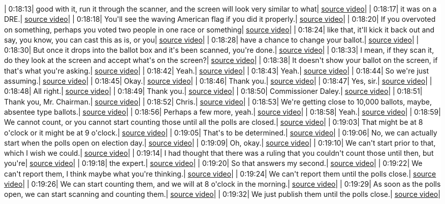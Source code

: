 | 0:18:13| good with it, run it through the scanner, and the screen will look very similar to what| [source video](https://archive.org/details/co-com-r-267-200622-business?start=1093)|
| 0:18:17| it was on a DRE.| [source video](https://archive.org/details/co-com-r-267-200622-business?start=1097)|
| 0:18:18| You'll see the waving American flag if you did it properly.| [source video](https://archive.org/details/co-com-r-267-200622-business?start=1098)|
| 0:18:20| If you overvoted on something, perhaps you voted two people in one race or something| [source video](https://archive.org/details/co-com-r-267-200622-business?start=1100)|
| 0:18:24| like that, it'll kick it back out and say, you know, you can cast this as is, or you| [source video](https://archive.org/details/co-com-r-267-200622-business?start=1104)|
| 0:18:28| have a chance to change your ballot.| [source video](https://archive.org/details/co-com-r-267-200622-business?start=1108)|
| 0:18:30| But once it drops into the ballot box and it's been scanned, you're done.| [source video](https://archive.org/details/co-com-r-267-200622-business?start=1110)|
| 0:18:33| I mean, if they scan it, do they look at the screen and accept what's on the screen?| [source video](https://archive.org/details/co-com-r-267-200622-business?start=1113)|
| 0:18:38| It doesn't show your ballot on the screen, if that's what you're asking.| [source video](https://archive.org/details/co-com-r-267-200622-business?start=1118)|
| 0:18:42| Yeah.| [source video](https://archive.org/details/co-com-r-267-200622-business?start=1122)|
| 0:18:43| Yeah.| [source video](https://archive.org/details/co-com-r-267-200622-business?start=1123)|
| 0:18:44| So we're just assuming.| [source video](https://archive.org/details/co-com-r-267-200622-business?start=1124)|
| 0:18:45| Okay.| [source video](https://archive.org/details/co-com-r-267-200622-business?start=1125)|
| 0:18:46| Thank you.| [source video](https://archive.org/details/co-com-r-267-200622-business?start=1126)|
| 0:18:47| Yes, sir.| [source video](https://archive.org/details/co-com-r-267-200622-business?start=1127)|
| 0:18:48| All right.| [source video](https://archive.org/details/co-com-r-267-200622-business?start=1128)|
| 0:18:49| Thank you.| [source video](https://archive.org/details/co-com-r-267-200622-business?start=1129)|
| 0:18:50| Commissioner Daley.| [source video](https://archive.org/details/co-com-r-267-200622-business?start=1130)|
| 0:18:51| Thank you, Mr. Chairman.| [source video](https://archive.org/details/co-com-r-267-200622-business?start=1131)|
| 0:18:52| Chris.| [source video](https://archive.org/details/co-com-r-267-200622-business?start=1132)|
| 0:18:53| We're getting close to 10,000 ballots, maybe, absentee type ballots.| [source video](https://archive.org/details/co-com-r-267-200622-business?start=1133)|
| 0:18:56| Perhaps a few more, yeah.| [source video](https://archive.org/details/co-com-r-267-200622-business?start=1136)|
| 0:18:58| Yeah.| [source video](https://archive.org/details/co-com-r-267-200622-business?start=1138)|
| 0:18:59| We cannot count, or you cannot start counting those until all the polls are closed.| [source video](https://archive.org/details/co-com-r-267-200622-business?start=1139)|
| 0:19:03| That might be at 8 o'clock or it might be at 9 o'clock.| [source video](https://archive.org/details/co-com-r-267-200622-business?start=1143)|
| 0:19:05| That's to be determined.| [source video](https://archive.org/details/co-com-r-267-200622-business?start=1145)|
| 0:19:06| No, we can actually start when the polls open on election day.| [source video](https://archive.org/details/co-com-r-267-200622-business?start=1146)|
| 0:19:09| Oh, okay.| [source video](https://archive.org/details/co-com-r-267-200622-business?start=1149)|
| 0:19:10| We can't start prior to that, which I wish we could.| [source video](https://archive.org/details/co-com-r-267-200622-business?start=1150)|
| 0:19:14| I had thought that there was a ruling that you couldn't count those until then, but you're| [source video](https://archive.org/details/co-com-r-267-200622-business?start=1154)|
| 0:19:18| the expert.| [source video](https://archive.org/details/co-com-r-267-200622-business?start=1158)|
| 0:19:20| So that answers my second.| [source video](https://archive.org/details/co-com-r-267-200622-business?start=1160)|
| 0:19:22| We can't report them, I think maybe what you're thinking.| [source video](https://archive.org/details/co-com-r-267-200622-business?start=1162)|
| 0:19:24| We can't report them until the polls close.| [source video](https://archive.org/details/co-com-r-267-200622-business?start=1164)|
| 0:19:26| We can start counting them, and we will at 8 o'clock in the morning.| [source video](https://archive.org/details/co-com-r-267-200622-business?start=1166)|
| 0:19:29| As soon as the polls open, we can start scanning and counting them.| [source video](https://archive.org/details/co-com-r-267-200622-business?start=1169)|
| 0:19:32| We just publish them until the polls close.| [source video](https://archive.org/details/co-com-r-267-200622-business?start=1172)|